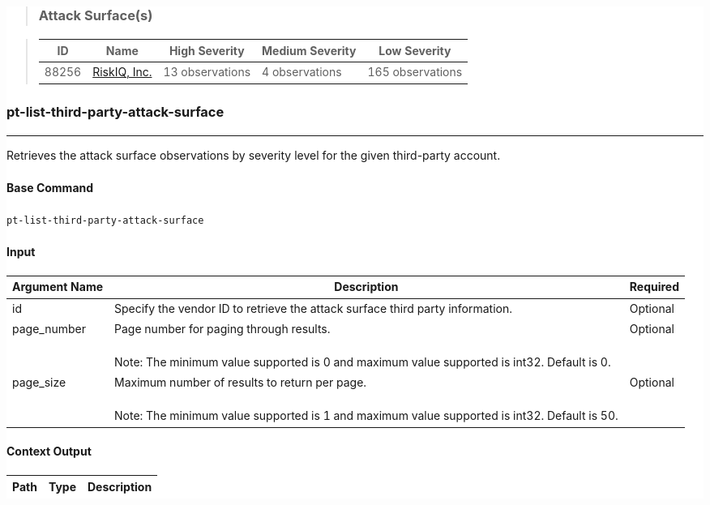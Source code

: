 >### Attack Surface(s)

>|ID|Name|High Severity|Medium Severity|Low Severity|
>|---|---|---|---|---|
>| 88256 | [RiskIQ, Inc.](https://community.pt.com/attack-surfaces/88256) | 13 observations | 4 observations | 165 observations |


### pt-list-third-party-attack-surface

***
Retrieves the attack surface observations by severity level for the given third-party account.


#### Base Command

`pt-list-third-party-attack-surface`

#### Input

| **Argument Name** | **Description** | **Required** |
| --- | --- | --- |
| id | Specify the vendor ID to retrieve the attack surface third party information. | Optional | 
| page_number | Page number for paging through results.<br/><br/>Note: The minimum value supported is 0 and maximum value supported is int32. Default is 0. | Optional | 
| page_size | Maximum number of results to return per page.<br/><br/>Note: The minimum value supported is 1 and maximum value supported is int32. Default is 50. | Optional | 


#### Context Output

| **Path** | **Type** | **Description** |
| --- | --- | --- |
